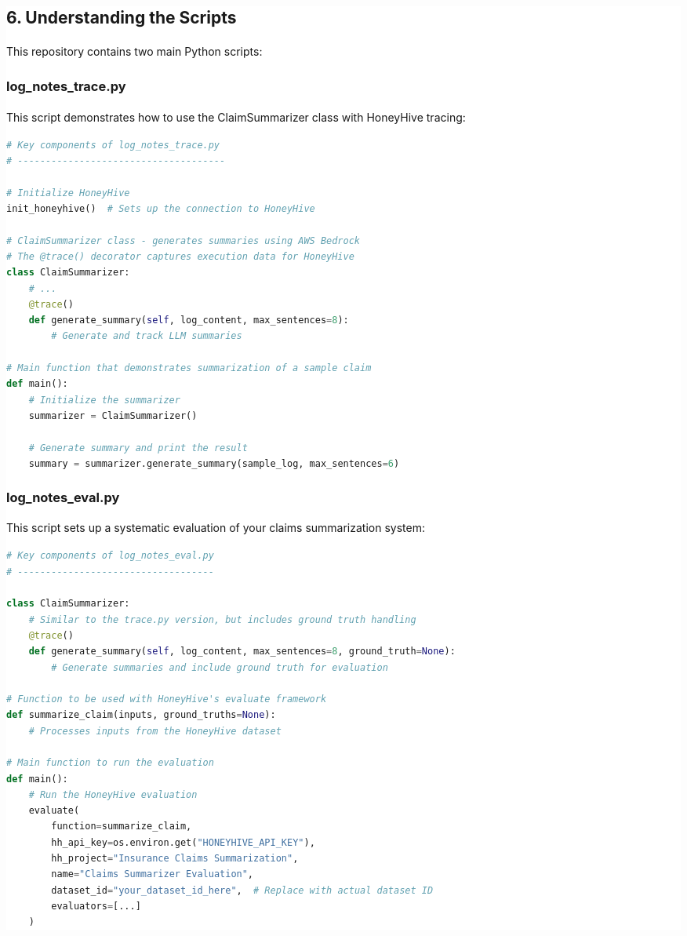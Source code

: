 ## 6. Understanding the Scripts

This repository contains two main Python scripts:

### log_notes_trace.py

This script demonstrates how to use the ClaimSummarizer class with HoneyHive tracing:

```python
# Key components of log_notes_trace.py
# -------------------------------------

# Initialize HoneyHive
init_honeyhive()  # Sets up the connection to HoneyHive

# ClaimSummarizer class - generates summaries using AWS Bedrock
# The @trace() decorator captures execution data for HoneyHive
class ClaimSummarizer:
    # ...
    @trace()
    def generate_summary(self, log_content, max_sentences=8):
        # Generate and track LLM summaries

# Main function that demonstrates summarization of a sample claim
def main():
    # Initialize the summarizer
    summarizer = ClaimSummarizer()
    
    # Generate summary and print the result
    summary = summarizer.generate_summary(sample_log, max_sentences=6)
```

### log_notes_eval.py

This script sets up a systematic evaluation of your claims summarization system:

```python
# Key components of log_notes_eval.py
# -----------------------------------

class ClaimSummarizer:
    # Similar to the trace.py version, but includes ground truth handling
    @trace()
    def generate_summary(self, log_content, max_sentences=8, ground_truth=None):
        # Generate summaries and include ground truth for evaluation
        
# Function to be used with HoneyHive's evaluate framework
def summarize_claim(inputs, ground_truths=None):
    # Processes inputs from the HoneyHive dataset
    
# Main function to run the evaluation
def main():
    # Run the HoneyHive evaluation
    evaluate(
        function=summarize_claim,
        hh_api_key=os.environ.get("HONEYHIVE_API_KEY"),
        hh_project="Insurance Claims Summarization",
        name="Claims Summarizer Evaluation",
        dataset_id="your_dataset_id_here",  # Replace with actual dataset ID
        evaluators=[...]
    )
```
